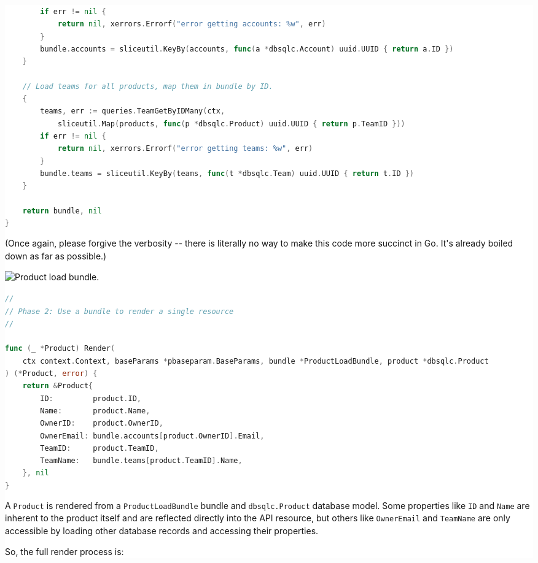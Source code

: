 ``` go
        if err != nil {
            return nil, xerrors.Errorf("error getting accounts: %w", err)
        }
        bundle.accounts = sliceutil.KeyBy(accounts, func(a *dbsqlc.Account) uuid.UUID { return a.ID })
    }

    // Load teams for all products, map them in bundle by ID.
    {
        teams, err := queries.TeamGetByIDMany(ctx,
            sliceutil.Map(products, func(p *dbsqlc.Product) uuid.UUID { return p.TeamID }))
        if err != nil {
            return nil, xerrors.Errorf("error getting teams: %w", err)
        }
        bundle.teams = sliceutil.KeyBy(teams, func(t *dbsqlc.Team) uuid.UUID { return t.ID })
    }

    return bundle, nil
}
```

(Once again, please forgive the verbosity -- there is literally no way to make this code more succinct in Go. It's already boiled down as far as possible.)

<img src="/assets/images/two-phase-render/product_load_bundle.svg" alt="Product load bundle.">

``` go
//
// Phase 2: Use a bundle to render a single resource
//

func (_ *Product) Render(
    ctx context.Context, baseParams *pbaseparam.BaseParams, bundle *ProductLoadBundle, product *dbsqlc.Product
) (*Product, error) {
    return &Product{
        ID:         product.ID,
        Name:       product.Name,
        OwnerID:    product.OwnerID,
        OwnerEmail: bundle.accounts[product.OwnerID].Email,
        TeamID:     product.TeamID,
        TeamName:   bundle.teams[product.TeamID].Name,
    }, nil
}
```

A `Product` is rendered from a `ProductLoadBundle` bundle and `dbsqlc.Product` database model. Some properties like `ID` and `Name` are inherent to the product itself and are reflected directly into the API resource, but others like `OwnerEmail` and `TeamName` are only accessible by loading other database records and accessing their properties.

So, the full render process is:
